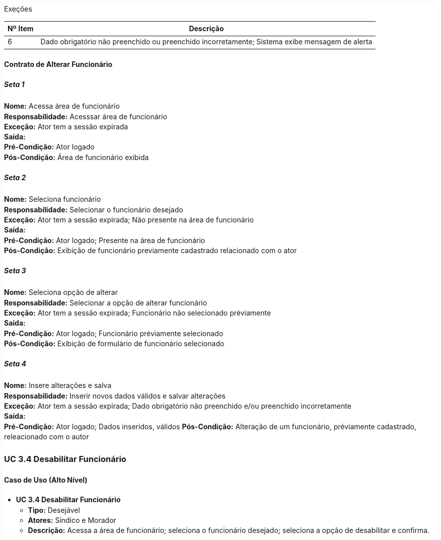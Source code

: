 Exeções

| Nº Item | Descrição                                                                                      |
| ------- | ---------------------------------------------------------------------------------------------- |
| 6       | Dado obrigatório não preenchido ou preenchido incorretamente; Sistema exibe mensagem de alerta |

#### Contrato de Alterar Funcionário

##### Seta 1

**Nome:** Acessa área de funcionário  
**Responsabilidade:** Acesssar área de funcionário  
**Exceção:** Ator tem a sessão expirada  
**Saída:**  
**Pré-Condição:** Ator logado  
**Pós-Condição:** Área de funcionário exibida

##### Seta 2

**Nome:** Seleciona funcionário  
**Responsabilidade:** Selecionar o funcionário desejado  
**Exceção:** Ator tem a sessão expirada; Não presente na área de funcionário  
**Saída:**  
**Pré-Condição:** Ator logado; Presente na área de funcionário  
**Pós-Condição:** Exibição de funcionário previamente cadastrado relacionado com o ator

##### Seta 3

**Nome:** Seleciona opção de alterar  
**Responsabilidade:** Selecionar a opção de alterar funcionário  
**Exceção:** Ator tem a sessão expirada; Funcionário não selecionado préviamente  
**Saída:**  
**Pré-Condição:** Ator logado; Funcionário préviamente selecionado  
**Pós-Condição:** Exibição de formulário de funcionário selecionado

##### Seta 4

**Nome:** Insere alterações e salva  
**Responsabilidade:** Inserir novos dados válidos e salvar alterações  
**Exceção:** Ator tem a sessão expirada; Dado obrigatório não preenchido e/ou preenchido incorretamente  
**Saída:**  
**Pré-Condição:** Ator logado; Dados inseridos, válidos
**Pós-Condição:** Alteração de um funcionário, préviamente cadastrado, releacionado com o autor

### UC 3.4 Desabilitar Funcionário

#### Caso de Uso (Alto Nível)

* **UC 3.4 Desabilitar Funcionário**
  * **Tipo:** Desejável
  * **Atores:** Síndico e Morador
  * **Descrição:** Acessa a área de funcionário; seleciona o funcionário desejado; seleciona a opção de desabilitar e confirma.
